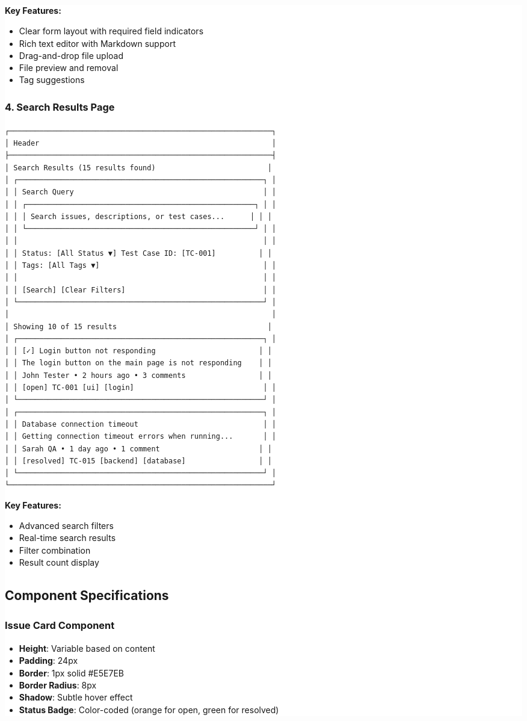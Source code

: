 **Key Features:**
- Clear form layout with required field indicators
- Rich text editor with Markdown support
- Drag-and-drop file upload
- File preview and removal
- Tag suggestions

### 4. Search Results Page

```
┌─────────────────────────────────────────────────────────────┐
│ Header                                                      │
├─────────────────────────────────────────────────────────────┤
│ Search Results (15 results found)                          │
│ ┌─────────────────────────────────────────────────────────┐ │
│ │ Search Query                                            │ │
│ │ ┌─────────────────────────────────────────────────────┐ │ │
│ │ │ Search issues, descriptions, or test cases...      │ │ │
│ │ └─────────────────────────────────────────────────────┘ │ │
│ │                                                         │ │
│ │ Status: [All Status ▼] Test Case ID: [TC-001]          │ │
│ │ Tags: [All Tags ▼]                                      │ │
│ │                                                         │ │
│ │ [Search] [Clear Filters]                                │ │
│ └─────────────────────────────────────────────────────────┘ │
│                                                             │
│ Showing 10 of 15 results                                   │
│ ┌─────────────────────────────────────────────────────────┐ │
│ │ [✓] Login button not responding                        │ │
│ │ The login button on the main page is not responding    │ │
│ │ John Tester • 2 hours ago • 3 comments                 │ │
│ │ [open] TC-001 [ui] [login]                              │ │
│ └─────────────────────────────────────────────────────────┘ │
│ ┌─────────────────────────────────────────────────────────┐ │
│ │ Database connection timeout                             │ │
│ │ Getting connection timeout errors when running...       │ │
│ │ Sarah QA • 1 day ago • 1 comment                       │ │
│ │ [resolved] TC-015 [backend] [database]                 │ │
│ └─────────────────────────────────────────────────────────┘ │
└─────────────────────────────────────────────────────────────┘
```

**Key Features:**
- Advanced search filters
- Real-time search results
- Filter combination
- Result count display

## Component Specifications

### Issue Card Component
- **Height**: Variable based on content
- **Padding**: 24px
- **Border**: 1px solid #E5E7EB
- **Border Radius**: 8px
- **Shadow**: Subtle hover effect
- **Status Badge**: Color-coded (orange for open, green for resolved)
